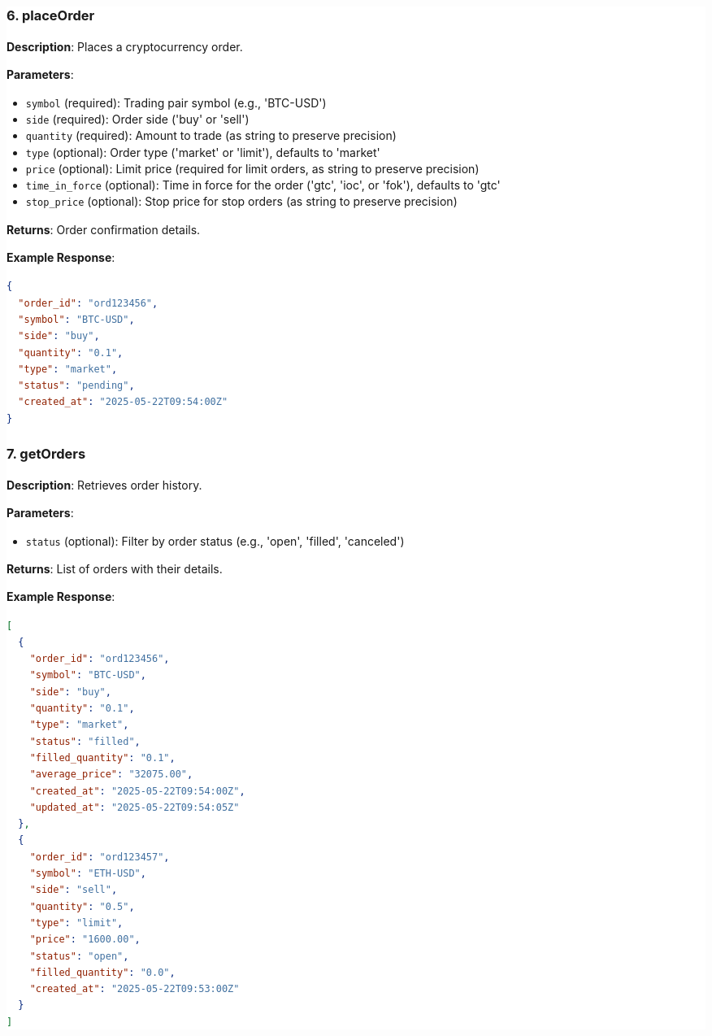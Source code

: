 ### 6. placeOrder
**Description**: Places a cryptocurrency order.

**Parameters**:
- `symbol` (required): Trading pair symbol (e.g., 'BTC-USD')
- `side` (required): Order side ('buy' or 'sell')
- `quantity` (required): Amount to trade (as string to preserve precision)
- `type` (optional): Order type ('market' or 'limit'), defaults to 'market'
- `price` (optional): Limit price (required for limit orders, as string to preserve precision)
- `time_in_force` (optional): Time in force for the order ('gtc', 'ioc', or 'fok'), defaults to 'gtc'
- `stop_price` (optional): Stop price for stop orders (as string to preserve precision)

**Returns**: Order confirmation details.

**Example Response**:
```json
{
  "order_id": "ord123456",
  "symbol": "BTC-USD",
  "side": "buy",
  "quantity": "0.1",
  "type": "market",
  "status": "pending",
  "created_at": "2025-05-22T09:54:00Z"
}
```

### 7. getOrders
**Description**: Retrieves order history.

**Parameters**:
- `status` (optional): Filter by order status (e.g., 'open', 'filled', 'canceled')

**Returns**: List of orders with their details.

**Example Response**:
```json
[
  {
    "order_id": "ord123456",
    "symbol": "BTC-USD",
    "side": "buy",
    "quantity": "0.1",
    "type": "market",
    "status": "filled",
    "filled_quantity": "0.1",
    "average_price": "32075.00",
    "created_at": "2025-05-22T09:54:00Z",
    "updated_at": "2025-05-22T09:54:05Z"
  },
  {
    "order_id": "ord123457",
    "symbol": "ETH-USD",
    "side": "sell",
    "quantity": "0.5",
    "type": "limit",
    "price": "1600.00",
    "status": "open",
    "filled_quantity": "0.0",
    "created_at": "2025-05-22T09:53:00Z"
  }
]
```
